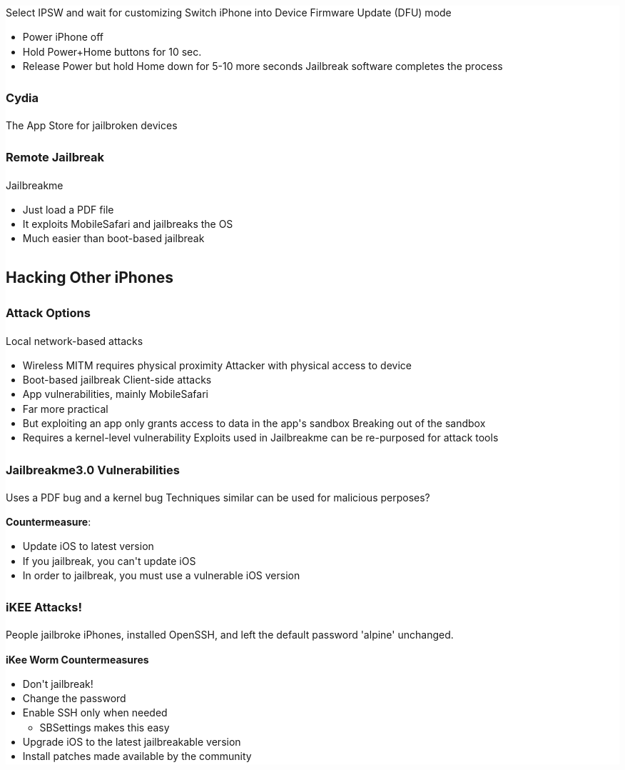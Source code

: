 Select IPSW and wait for customizing
Switch iPhone into Device Firmware Update (DFU) mode
-  Power iPhone off
- Hold Power+Home buttons for 10 sec.
-  Release Power but hold Home down for 5-10 more seconds
Jailbreak software completes the process

### Cydia
The App Store for jailbroken devices

### Remote Jailbreak
Jailbreakme
- Just load a PDF file
- It exploits MobileSafari and jailbreaks the OS
-  Much easier than boot-based jailbreak

## Hacking Other iPhones

### Attack Options
Local network-based attacks
- Wireless MITM requires physical proximity
Attacker with physical access to device
- Boot-based jailbreak
Client-side attacks
- App vulnerabilities, mainly MobileSafari
-  Far more practical
-  But exploiting an app only grants access to data in the app's sandbox
Breaking out of the sandbox
-  Requires a kernel-level vulnerability
Exploits used in Jailbreakme can be re-purposed for attack tools

### Jailbreakme3.0 Vulnerabilities
Uses a PDF bug and a kernel bug
Techniques similar can be used for malicious perposes?

**Countermeasure**: 
- Update iOS to latest version
- If you jailbreak, you can't update iOS
- In order to jailbreak, you must use a vulnerable iOS version

### iKEE Attacks!
People jailbroke iPhones, installed OpenSSH, and left the default password 'alpine' unchanged.

**iKee Worm Countermeasures**
- Don't jailbreak!
- Change the password
- Enable SSH only when needed
	- SBSettings makes this easy
- Upgrade iOS to the latest jailbreakable version
- Install patches made available by the community
